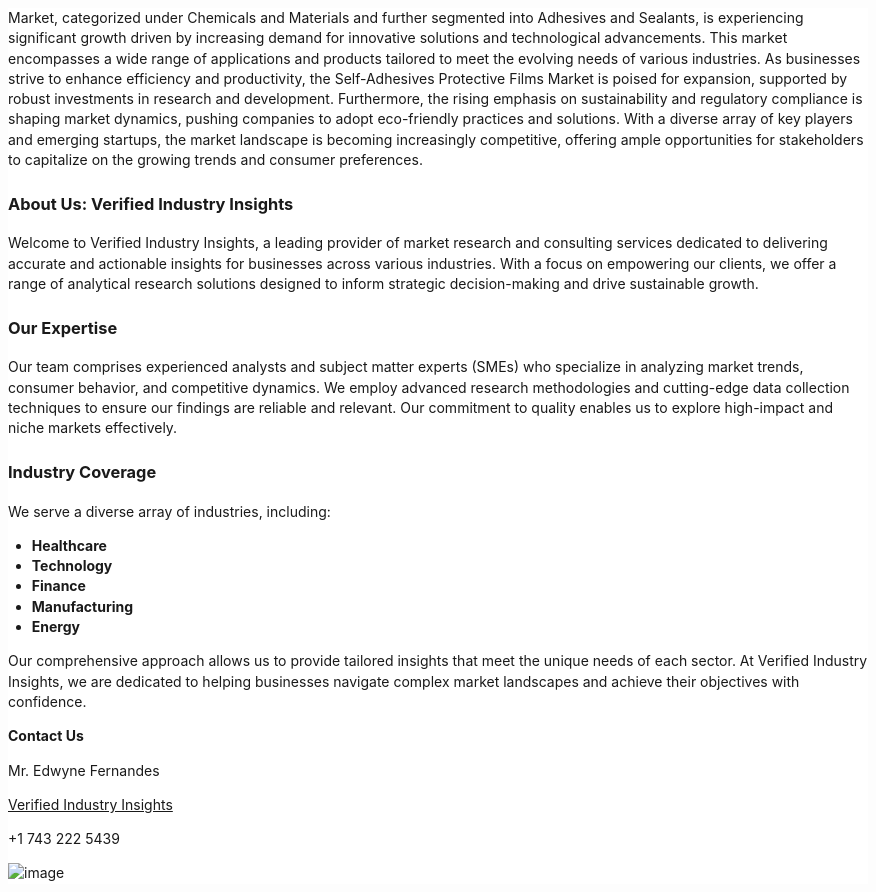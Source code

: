 Market, categorized under Chemicals and Materials and further segmented into Adhesives and Sealants, is experiencing significant growth driven by increasing demand for innovative solutions and technological advancements. This market encompasses a wide range of applications and products tailored to meet the evolving needs of various industries. As businesses strive to enhance efficiency and productivity, the Self-Adhesives Protective Films Market is poised for expansion, supported by robust investments in research and development. Furthermore, the rising emphasis on sustainability and regulatory compliance is shaping market dynamics, pushing companies to adopt eco-friendly practices and solutions. With a diverse array of key players and emerging startups, the market landscape is becoming increasingly competitive, offering ample opportunities for stakeholders to capitalize on the growing trends and consumer preferences.</p><h3>About Us: Verified Industry Insights</h3><p>Welcome to Verified Industry Insights, a leading provider of market research and consulting services dedicated to delivering accurate and actionable insights for businesses across various industries. With a focus on empowering our clients, we offer a range of analytical research solutions designed to inform strategic decision-making and drive sustainable growth.</p><h3>Our Expertise</h3><p>Our team comprises experienced analysts and subject matter experts (SMEs) who specialize in analyzing market trends, consumer behavior, and competitive dynamics. We employ advanced research methodologies and cutting-edge data collection techniques to ensure our findings are reliable and relevant. Our commitment to quality enables us to explore high-impact and niche markets effectively.</p><h3>Industry Coverage</h3><p>We serve a diverse array of industries, including:</p><ul><li><strong>Healthcare</strong></li><li><strong>Technology</strong></li><li><strong>Finance</strong></li><li><strong>Manufacturing</strong></li><li><strong>Energy</strong></li></ul><p>Our comprehensive approach allows us to provide tailored insights that meet the unique needs of each sector. At Verified Industry Insights, we are dedicated to helping businesses navigate complex market landscapes and achieve their objectives with confidence.</p><p><strong>Contact Us</strong></p><p>Mr. Edwyne Fernandes</p><p><a href="https://www.verifiedindustryinsights.com/">Verified Industry Insights</a></p><p>+1 743 222 5439</p>
![image](https://github.com/user-attachments/assets/edf2dddd-2d76-4a81-813b-2324d9006242)
